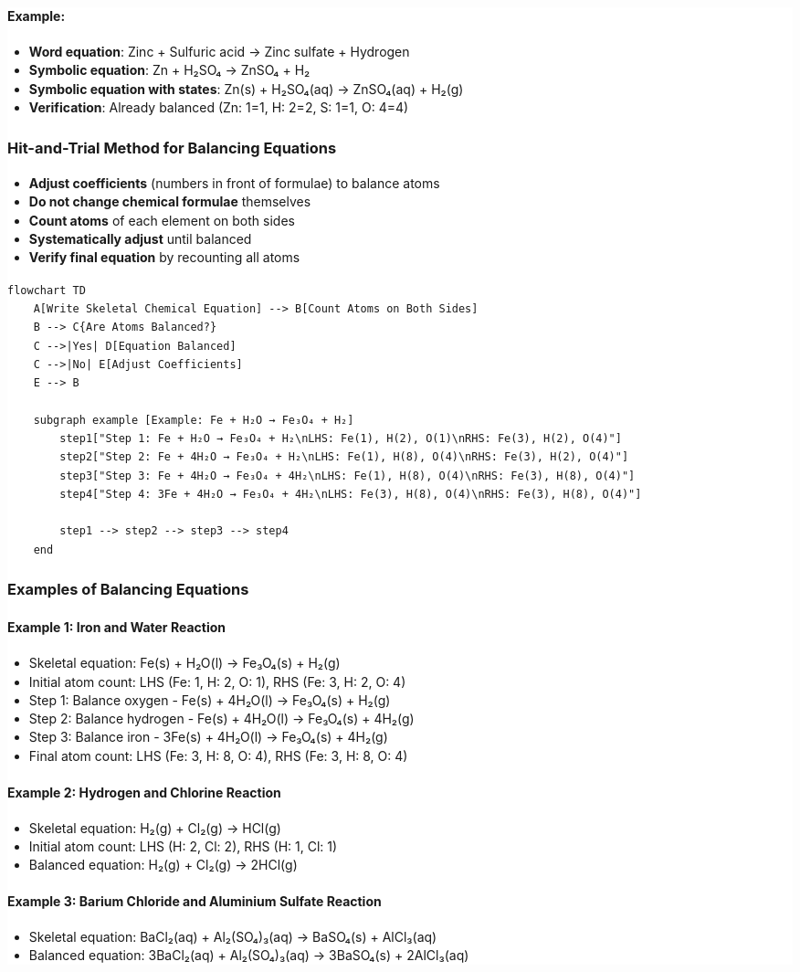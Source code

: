 #### Example:
* **Word equation**: Zinc + Sulfuric acid → Zinc sulfate + Hydrogen
* **Symbolic equation**: Zn + H₂SO₄ → ZnSO₄ + H₂
* **Symbolic equation with states**: Zn(s) + H₂SO₄(aq) → ZnSO₄(aq) + H₂(g)
* **Verification**: Already balanced (Zn: 1=1, H: 2=2, S: 1=1, O: 4=4)

### Hit-and-Trial Method for Balancing Equations

* **Adjust coefficients** (numbers in front of formulae) to balance atoms
* **Do not change chemical formulae** themselves
* **Count atoms** of each element on both sides
* **Systematically adjust** until balanced
* **Verify final equation** by recounting all atoms

```mermaid
flowchart TD
    A[Write Skeletal Chemical Equation] --> B[Count Atoms on Both Sides]
    B --> C{Are Atoms Balanced?}
    C -->|Yes| D[Equation Balanced]
    C -->|No| E[Adjust Coefficients]
    E --> B
    
    subgraph example [Example: Fe + H₂O → Fe₃O₄ + H₂]
        step1["Step 1: Fe + H₂O → Fe₃O₄ + H₂\nLHS: Fe(1), H(2), O(1)\nRHS: Fe(3), H(2), O(4)"]
        step2["Step 2: Fe + 4H₂O → Fe₃O₄ + H₂\nLHS: Fe(1), H(8), O(4)\nRHS: Fe(3), H(2), O(4)"]
        step3["Step 3: Fe + 4H₂O → Fe₃O₄ + 4H₂\nLHS: Fe(1), H(8), O(4)\nRHS: Fe(3), H(8), O(4)"]
        step4["Step 4: 3Fe + 4H₂O → Fe₃O₄ + 4H₂\nLHS: Fe(3), H(8), O(4)\nRHS: Fe(3), H(8), O(4)"]
        
        step1 --> step2 --> step3 --> step4
    end

```

### Examples of Balancing Equations

#### Example 1: Iron and Water Reaction
* Skeletal equation: Fe(s) + H₂O(l) → Fe₃O₄(s) + H₂(g)
* Initial atom count: LHS (Fe: 1, H: 2, O: 1), RHS (Fe: 3, H: 2, O: 4)
* Step 1: Balance oxygen - Fe(s) + 4H₂O(l) → Fe₃O₄(s) + H₂(g)
* Step 2: Balance hydrogen - Fe(s) + 4H₂O(l) → Fe₃O₄(s) + 4H₂(g)
* Step 3: Balance iron - 3Fe(s) + 4H₂O(l) → Fe₃O₄(s) + 4H₂(g)
* Final atom count: LHS (Fe: 3, H: 8, O: 4), RHS (Fe: 3, H: 8, O: 4)

#### Example 2: Hydrogen and Chlorine Reaction
* Skeletal equation: H₂(g) + Cl₂(g) → HCl(g)
* Initial atom count: LHS (H: 2, Cl: 2), RHS (H: 1, Cl: 1)
* Balanced equation: H₂(g) + Cl₂(g) → 2HCl(g)

#### Example 3: Barium Chloride and Aluminium Sulfate Reaction
* Skeletal equation: BaCl₂(aq) + Al₂(SO₄)₃(aq) → BaSO₄(s) + AlCl₃(aq)
* Balanced equation: 3BaCl₂(aq) + Al₂(SO₄)₃(aq) → 3BaSO₄(s) + 2AlCl₃(aq)

